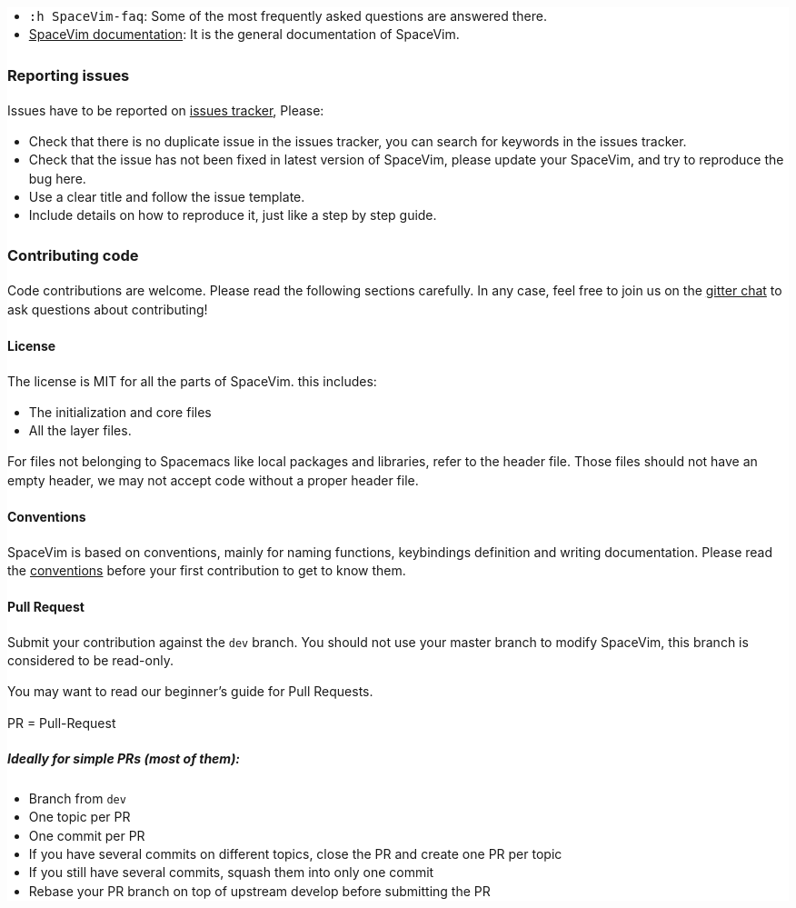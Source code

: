 - <kbd>:h SpaceVim-faq</kbd>: Some of the most frequently asked questions are answered there.
- [SpaceVim documentation](https://spacevim.org/documentation): It is the general documentation of SpaceVim.

### Reporting issues

Issues have to be reported on [issues tracker](https://github.com/SpaceVim/SpaceVim/issues), Please:

- Check that there is no duplicate issue in the issues tracker, you can search for keywords in the issues tracker.
- Check that the issue has not been fixed in latest version of SpaceVim, please update your SpaceVim, and try to reproduce the bug here.
- Use a clear title and follow the issue template.
- Include details on how to reproduce it, just like a step by step guide.

### Contributing code

Code contributions are welcome. Please read the following sections carefully. In any case, feel free to join us on the [gitter chat](https://gitter.im/SpaceVim/SpaceVim) to ask questions about contributing!

#### License

The license is MIT for all the parts of SpaceVim. this includes:

- The initialization and core files
- All the layer files.

For files not belonging to Spacemacs like local packages and libraries, refer to the header file. Those files should not have an empty header, we may not accept code without a proper header file.

#### Conventions

SpaceVim is based on conventions, mainly for naming functions, keybindings definition and writing documentation. Please read the [conventions](https://spacevim.org/development/conventions) before your first contribution to get to know them.

#### Pull Request

Submit your contribution against the `dev` branch. You should not use your master branch to modify SpaceVim, this branch is considered to be read-only.

You may want to read our beginner’s guide for Pull Requests.

PR = Pull-Request

##### Ideally for simple PRs (most of them):

- Branch from `dev`
- One topic per PR
- One commit per PR
- If you have several commits on different topics, close the PR and create one PR per topic
- If you still have several commits, squash them into only one commit
- Rebase your PR branch on top of upstream develop before submitting the PR
